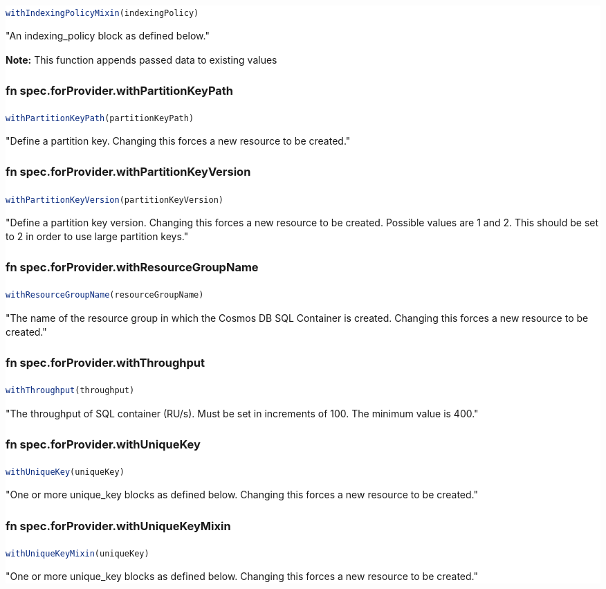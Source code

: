 ```ts
withIndexingPolicyMixin(indexingPolicy)
```

"An indexing_policy block as defined below."

**Note:** This function appends passed data to existing values

### fn spec.forProvider.withPartitionKeyPath

```ts
withPartitionKeyPath(partitionKeyPath)
```

"Define a partition key. Changing this forces a new resource to be created."

### fn spec.forProvider.withPartitionKeyVersion

```ts
withPartitionKeyVersion(partitionKeyVersion)
```

"Define a partition key version. Changing this forces a new resource to be created. Possible values are 1 and 2. This should be set to 2 in order to use large partition keys."

### fn spec.forProvider.withResourceGroupName

```ts
withResourceGroupName(resourceGroupName)
```

"The name of the resource group in which the Cosmos DB SQL Container is created. Changing this forces a new resource to be created."

### fn spec.forProvider.withThroughput

```ts
withThroughput(throughput)
```

"The throughput of SQL container (RU/s). Must be set in increments of 100. The minimum value is 400."

### fn spec.forProvider.withUniqueKey

```ts
withUniqueKey(uniqueKey)
```

"One or more unique_key blocks as defined below. Changing this forces a new resource to be created."

### fn spec.forProvider.withUniqueKeyMixin

```ts
withUniqueKeyMixin(uniqueKey)
```

"One or more unique_key blocks as defined below. Changing this forces a new resource to be created."
